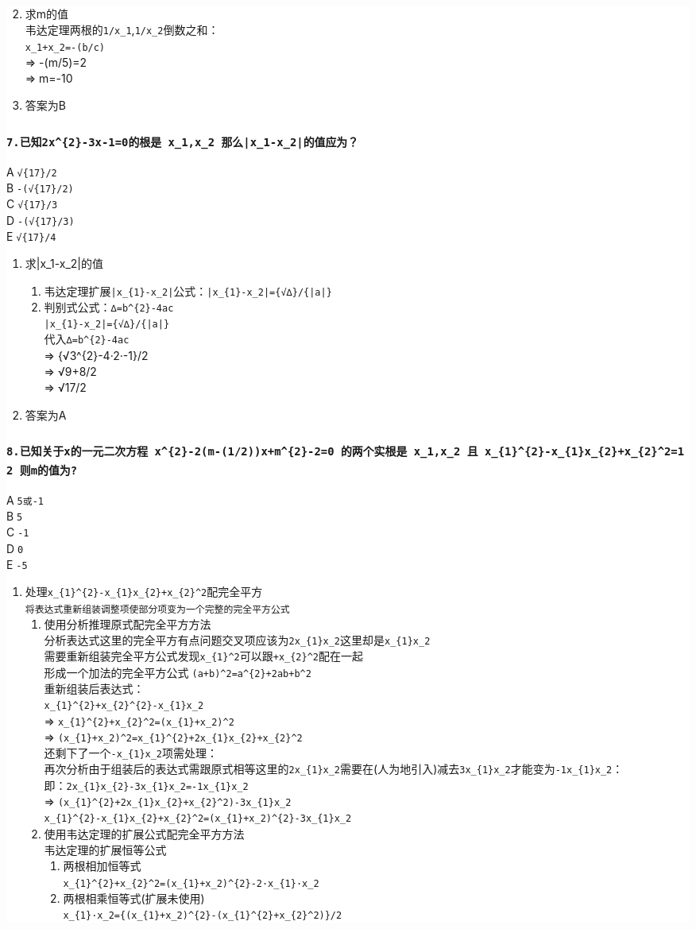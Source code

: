 2. 求m的值    
   韦达定理两根的`1/x_1`,`1/x_2`倒数之和：   
   `x_1+x_2=-(b/c) `  
   => -(m/5)=2  
   => m=-10 

3. 答案为B    

### `7.已知2x^{2}-3x-1=0的根是 x_1,x_2 那么|x_1-x_2|的值应为？`
A `√{17}/2`  
B `-(√{17}/2)`  
C `√{17}/3`  
D `-(√{17}/3)`  
E `√{17}/4`  

1. 求|x_1-x_2|的值    
   1. 韦达定理扩展`|x_{1}-x_2|`公式：`|x_{1}-x_2|={√∆}/{|a|}`      
   2. 判别式公式：`∆=b^{2}-4ac`   
   `|x_{1}-x_2|={√∆}/{|a|}`     
   代入`∆=b^{2}-4ac`        
   => {√3^{2}-4·2·-1}/2     
   => √9+8/2  
   => √17/2  

2. 答案为A  


### `8.已知关于x的一元二次方程 x^{2}-2(m-(1/2))x+m^{2}-2=0 的两个实根是 x_1,x_2 且 x_{1}^{2}-x_{1}x_{2}+x_{2}^2=12 则m的值为?`
A `5或-1`  
B `5`  
C `-1`  
D `0`  
E `-5`


1. 处理`x_{1}^{2}-x_{1}x_{2}+x_{2}^2`配完全平方    
   `将表达式重新组装调整项使部分项变为一个完整的完全平方公式`       
   1. 使用分析推理原式配完全平方方法      
      分析表达式这里的完全平方有点问题交叉项应该为`2x_{1}x_2`这里却是`x_{1}x_2`    
      需要重新组装完全平方公式发现`x_{1}^2`可以跟`+x_{2}^2`配在一起    
      形成一个加法的完全平方公式 `(a+b)^2=a^{2}+2ab+b^2`   
      重新组装后表达式：     
      `x_{1}^{2}+x_{2}^{2}-x_{1}x_2`      
      => `x_{1}^{2}+x_{2}^2=(x_{1}+x_2)^2`    
      => `(x_{1}+x_2)^2=x_{1}^{2}+2x_{1}x_{2}+x_{2}^2`    
      还剩下了一个`-x_{1}x_2`项需处理：       
      再次分析由于组装后的表达式需跟原式相等这里的`2x_{1}x_2`需要在(人为地引入)减去`3x_{1}x_2`才能变为`-1x_{1}x_2`：   
      即：`2x_{1}x_{2}-3x_{1}x_2=-1x_{1}x_2`      
      => `(x_{1}^{2}+2x_{1}x_{2}+x_{2}^2)-3x_{1}x_2`       
      `x_{1}^{2}-x_{1}x_{2}+x_{2}^2=(x_{1}+x_2)^{2}-3x_{1}x_2`      
   2. 使用韦达定理的扩展公式配完全平方方法    
      韦达定理的扩展恒等公式         
      1. 两根相加恒等式    
         `x_{1}^{2}+x_{2}^2=(x_{1}+x_2)^{2}-2·x_{1}·x_2`      
      2. 两根相乘恒等式(扩展未使用)              
         `x_{1}·x_2={(x_{1}+x_2)^{2}-(x_{1}^{2}+x_{2}^2)}/2`   

